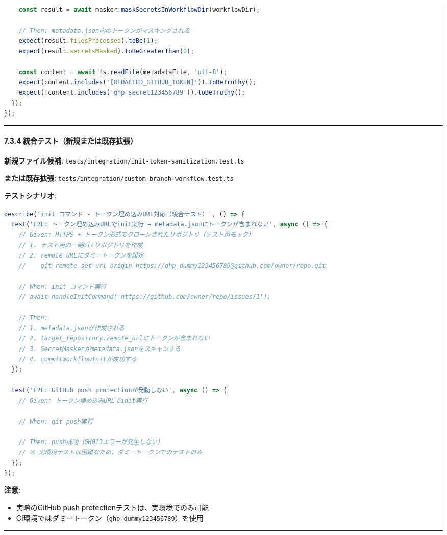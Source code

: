 ```typescript
    const result = await masker.maskSecretsInWorkflowDir(workflowDir);

    // Then: metadata.json内のトークンがマスキングされる
    expect(result.filesProcessed).toBe(1);
    expect(result.secretsMasked).toBeGreaterThan(0);

    const content = await fs.readFile(metadataFile, 'utf-8');
    expect(content.includes('[REDACTED_GITHUB_TOKEN]')).toBeTruthy();
    expect(!content.includes('ghp_secret123456789')).toBeTruthy();
  });
});
```

---

#### 7.3.4 統合テスト（新規または既存拡張）

**新規ファイル候補**: `tests/integration/init-token-sanitization.test.ts`

**または既存拡張**: `tests/integration/custom-branch-workflow.test.ts`

**テストシナリオ**:

```typescript
describe('init コマンド - トークン埋め込みURL対応（統合テスト）', () => {
  test('E2E: トークン埋め込みURLでinit実行 → metadata.jsonにトークンが含まれない', async () => {
    // Given: HTTPS + トークン形式でクローンされたリポジトリ（テスト用モック）
    // 1. テスト用の一時Gitリポジトリを作成
    // 2. remote URLにダミートークンを設定
    //    git remote set-url origin https://ghp_dummy123456789@github.com/owner/repo.git

    // When: init コマンド実行
    // await handleInitCommand('https://github.com/owner/repo/issues/1');

    // Then:
    // 1. metadata.jsonが作成される
    // 2. target_repository.remote_urlにトークンが含まれない
    // 3. SecretMaskerがmetadata.jsonをスキャンする
    // 4. commitWorkflowInitが成功する
  });

  test('E2E: GitHub push protectionが発動しない', async () => {
    // Given: トークン埋め込みURLでinit実行

    // When: git push実行

    // Then: push成功（GH013エラーが発生しない）
    // ※ 実環境テストは困難なため、ダミートークンでのテストのみ
  });
});
```

**注意**:
- 実際のGitHub push protectionテストは、実環境でのみ可能
- CI環境ではダミートークン（`ghp_dummy123456789`）を使用

---
